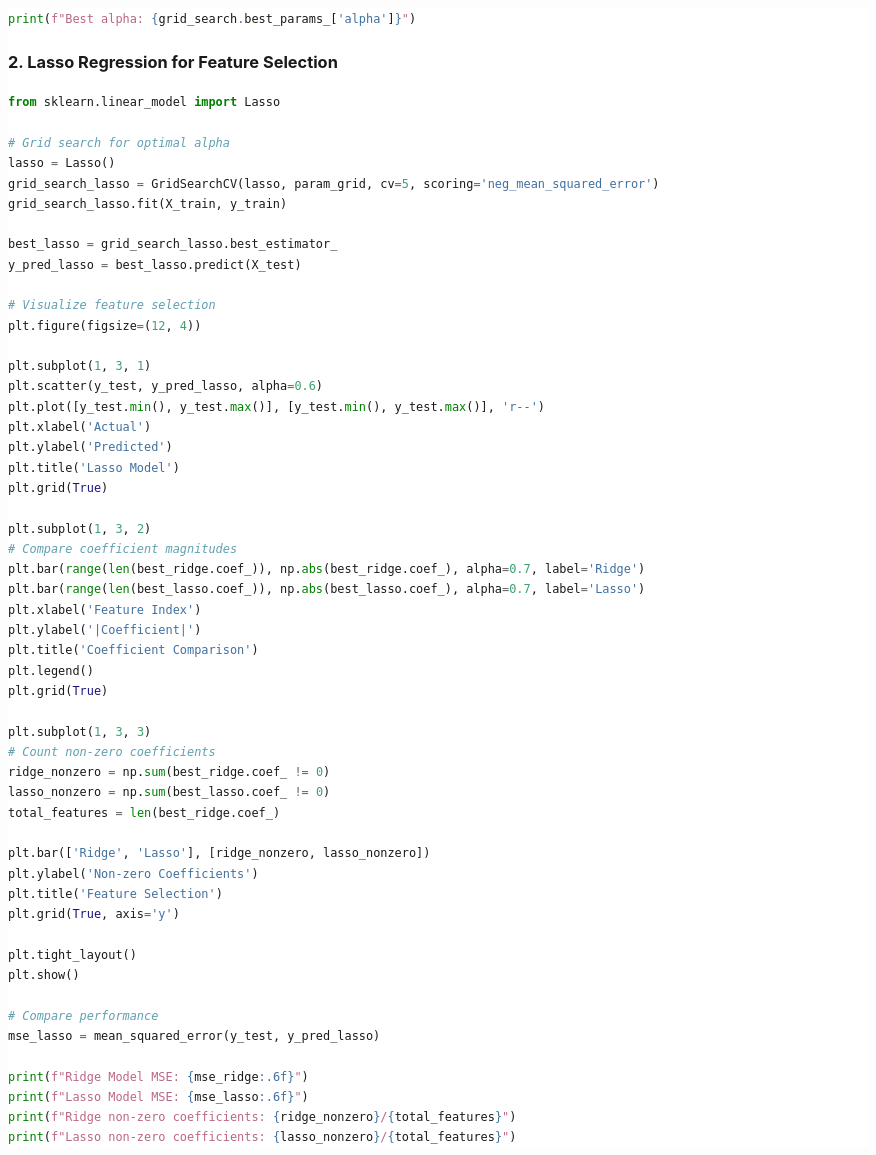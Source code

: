 ```python
print(f"Best alpha: {grid_search.best_params_['alpha']}")
```

### 2. Lasso Regression for Feature Selection

```python
from sklearn.linear_model import Lasso

# Grid search for optimal alpha
lasso = Lasso()
grid_search_lasso = GridSearchCV(lasso, param_grid, cv=5, scoring='neg_mean_squared_error')
grid_search_lasso.fit(X_train, y_train)

best_lasso = grid_search_lasso.best_estimator_
y_pred_lasso = best_lasso.predict(X_test)

# Visualize feature selection
plt.figure(figsize=(12, 4))

plt.subplot(1, 3, 1)
plt.scatter(y_test, y_pred_lasso, alpha=0.6)
plt.plot([y_test.min(), y_test.max()], [y_test.min(), y_test.max()], 'r--')
plt.xlabel('Actual')
plt.ylabel('Predicted')
plt.title('Lasso Model')
plt.grid(True)

plt.subplot(1, 3, 2)
# Compare coefficient magnitudes
plt.bar(range(len(best_ridge.coef_)), np.abs(best_ridge.coef_), alpha=0.7, label='Ridge')
plt.bar(range(len(best_lasso.coef_)), np.abs(best_lasso.coef_), alpha=0.7, label='Lasso')
plt.xlabel('Feature Index')
plt.ylabel('|Coefficient|')
plt.title('Coefficient Comparison')
plt.legend()
plt.grid(True)

plt.subplot(1, 3, 3)
# Count non-zero coefficients
ridge_nonzero = np.sum(best_ridge.coef_ != 0)
lasso_nonzero = np.sum(best_lasso.coef_ != 0)
total_features = len(best_ridge.coef_)

plt.bar(['Ridge', 'Lasso'], [ridge_nonzero, lasso_nonzero])
plt.ylabel('Non-zero Coefficients')
plt.title('Feature Selection')
plt.grid(True, axis='y')

plt.tight_layout()
plt.show()

# Compare performance
mse_lasso = mean_squared_error(y_test, y_pred_lasso)

print(f"Ridge Model MSE: {mse_ridge:.6f}")
print(f"Lasso Model MSE: {mse_lasso:.6f}")
print(f"Ridge non-zero coefficients: {ridge_nonzero}/{total_features}")
print(f"Lasso non-zero coefficients: {lasso_nonzero}/{total_features}")
```

